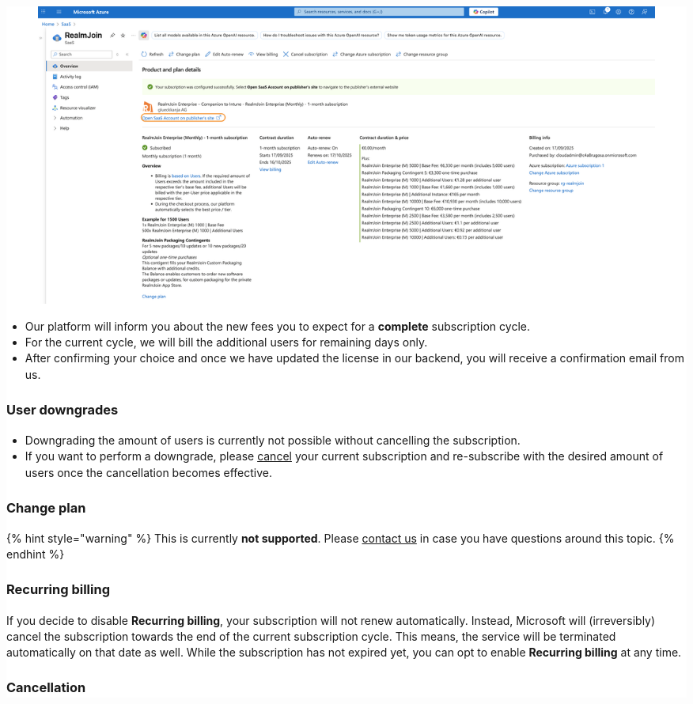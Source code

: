 <figure><img src="../../.gitbook/assets/Screenshot 2025-09-17 at 15.04.46 copy.png" alt=""><figcaption></figcaption></figure>

* Our platform will inform you about the new fees you to expect for a **complete** subscription cycle.
* For the current cycle, we will bill the additional users for remaining days only.
* After confirming your choice and once we have updated the license in our backend, you will receive a confirmation email from us.

### User downgrades

* Downgrading the amount of users is currently not possible without cancelling the subscription.
* If you want to perform a downgrade, please [cancel](azure-marketplace.md#cancellation) your current subscription and re-subscribe with the desired amount of users once the cancellation becomes effective.

### **Change plan**

{% hint style="warning" %}
This is currently **not supported**. Please [contact us](https://www.radius-as-a-service.com/help/) in case you have questions around this topic.
{% endhint %}

### **Recurring billing**

If you decide to disable **Recurring billing**, your subscription will not renew automatically. Instead, Microsoft will (irreversibly) cancel the subscription towards the end of the current subscription cycle. This means, the service will be terminated automatically on that date as well. While the subscription has not expired yet, you can opt to enable **Recurring billing** at any time.

### Cancellation
